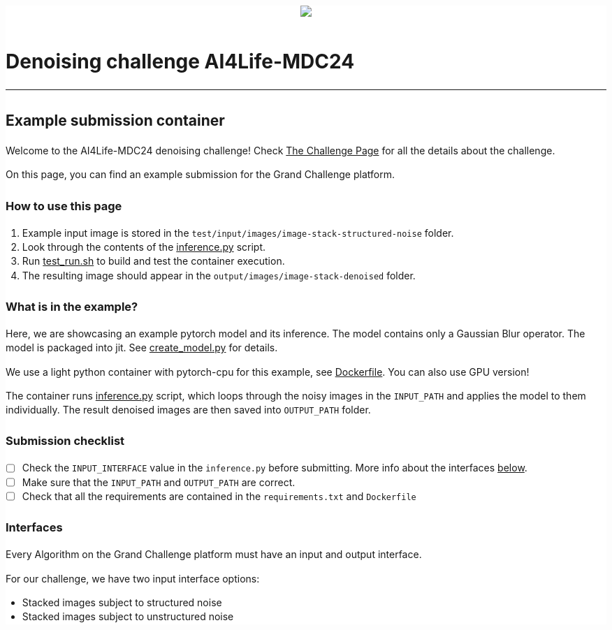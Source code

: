 <p align="center">
  <a href="https://ai4life.eurobioimaging.eu/open-calls/">
    <img src="https://rumc-gcorg-p-public.s3.amazonaws.com/b/756/denoising_21.x10.jpeg" width="100%">
  </a>
</p>


# Denoising challenge AI4Life-MDC24

-----
## Example submission container 



Welcome to the AI4Life-MDC24 denoising challenge! 
Check [The Challenge Page](https://ai4life-mdc24.grand-challenge.org/) for all the details about the challenge. 

On this page, you can find an example submission for the Grand Challenge platform.


### How to use this page
1. Example input image is stored in the `test/input/images/image-stack-structured-noise` folder. 
2. Look through the contents of the [inference.py](inference.py) script. 
3. Run [test_run.sh](test_run.sh) to build and test the container execution.
4. The resulting image should appear in the `output/images/image-stack-denoised` folder.

### What is in the example? 
Here, we are showcasing an example pytorch model and its inference. 
The model contains only a Gaussian Blur operator. The model is packaged into jit. See [create_model.py](create_model.py) for details.

We use a light python container with pytorch-cpu for this example, see [Dockerfile](Dockerfile). You can also use GPU version! 

The container runs [inference.py](inference.py) script, which loops through the noisy images in the `INPUT_PATH` and applies the model to them individually.
The result denoised images are then saved into `OUTPUT_PATH` folder. 

### Submission checklist
- [ ] Check the `INPUT_INTERFACE` value in the `inference.py` before submitting. More info about the interfaces [below](#interfaces). 
- [ ] Make sure that the `INPUT_PATH` and `OUTPUT_PATH` are correct. 
- [ ] Check that all the requirements are contained in the `requirements.txt` and `Dockerfile`

### Interfaces
Every Algorithm on the Grand Challenge platform must have an input and output interface. 

For our challenge, we have two input interface options:
- Stacked images subject to structured noise
- Stacked images subject to unstructured noise 
